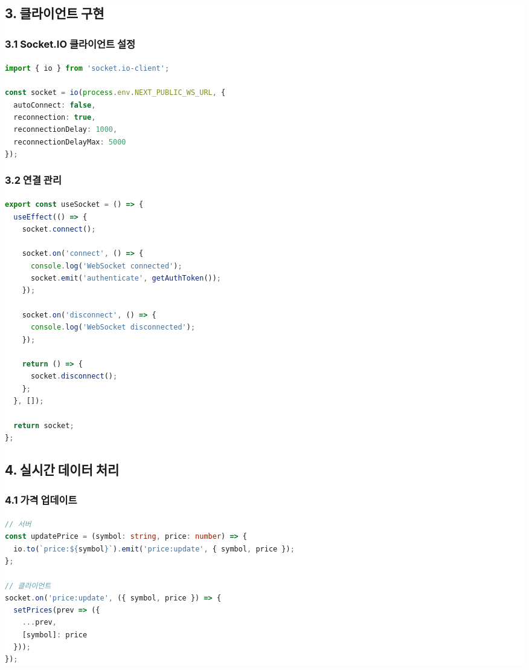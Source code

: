 ## 3. 클라이언트 구현

### 3.1 Socket.IO 클라이언트 설정
```typescript
import { io } from 'socket.io-client';

const socket = io(process.env.NEXT_PUBLIC_WS_URL, {
  autoConnect: false,
  reconnection: true,
  reconnectionDelay: 1000,
  reconnectionDelayMax: 5000
});
```

### 3.2 연결 관리
```typescript
export const useSocket = () => {
  useEffect(() => {
    socket.connect();
    
    socket.on('connect', () => {
      console.log('WebSocket connected');
      socket.emit('authenticate', getAuthToken());
    });

    socket.on('disconnect', () => {
      console.log('WebSocket disconnected');
    });

    return () => {
      socket.disconnect();
    };
  }, []);

  return socket;
};
```

## 4. 실시간 데이터 처리

### 4.1 가격 업데이트
```typescript
// 서버
const updatePrice = (symbol: string, price: number) => {
  io.to(`price:${symbol}`).emit('price:update', { symbol, price });
};

// 클라이언트
socket.on('price:update', ({ symbol, price }) => {
  setPrices(prev => ({
    ...prev,
    [symbol]: price
  }));
});
```

